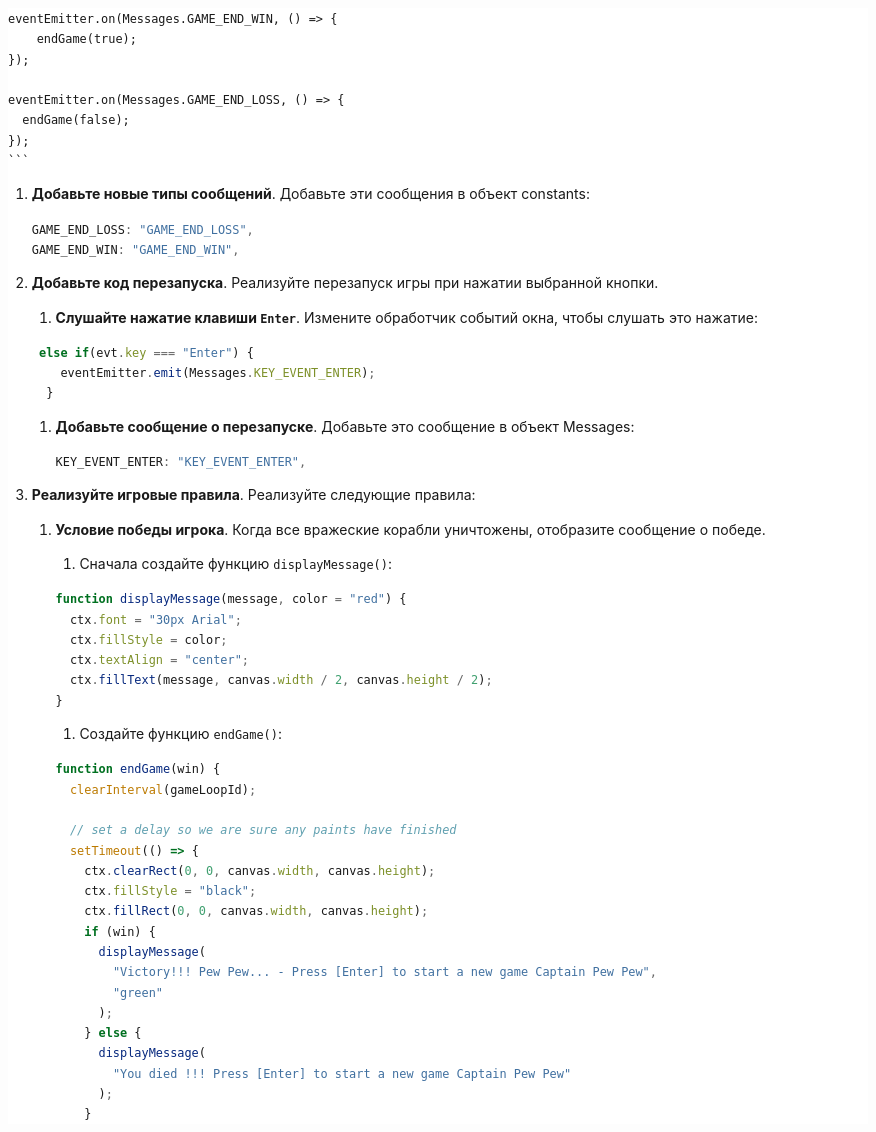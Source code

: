     eventEmitter.on(Messages.GAME_END_WIN, () => {
        endGame(true);
    });
      
    eventEmitter.on(Messages.GAME_END_LOSS, () => {
      endGame(false);
    });
    ```

1. **Добавьте новые типы сообщений**. Добавьте эти сообщения в объект constants:

    ```javascript
    GAME_END_LOSS: "GAME_END_LOSS",
    GAME_END_WIN: "GAME_END_WIN",
    ```

2. **Добавьте код перезапуска**. Реализуйте перезапуск игры при нажатии выбранной кнопки.

   1. **Слушайте нажатие клавиши `Enter`**. Измените обработчик событий окна, чтобы слушать это нажатие:

    ```javascript
     else if(evt.key === "Enter") {
        eventEmitter.emit(Messages.KEY_EVENT_ENTER);
      }
    ```

   1. **Добавьте сообщение о перезапуске**. Добавьте это сообщение в объект Messages:

        ```javascript
        KEY_EVENT_ENTER: "KEY_EVENT_ENTER",
        ```

1. **Реализуйте игровые правила**. Реализуйте следующие правила:

   1. **Условие победы игрока**. Когда все вражеские корабли уничтожены, отобразите сообщение о победе.

      1. Сначала создайте функцию `displayMessage()`:

        ```javascript
        function displayMessage(message, color = "red") {
          ctx.font = "30px Arial";
          ctx.fillStyle = color;
          ctx.textAlign = "center";
          ctx.fillText(message, canvas.width / 2, canvas.height / 2);
        }
        ```

      1. Создайте функцию `endGame()`:

        ```javascript
        function endGame(win) {
          clearInterval(gameLoopId);
        
          // set a delay so we are sure any paints have finished
          setTimeout(() => {
            ctx.clearRect(0, 0, canvas.width, canvas.height);
            ctx.fillStyle = "black";
            ctx.fillRect(0, 0, canvas.width, canvas.height);
            if (win) {
              displayMessage(
                "Victory!!! Pew Pew... - Press [Enter] to start a new game Captain Pew Pew",
                "green"
              );
            } else {
              displayMessage(
                "You died !!! Press [Enter] to start a new game Captain Pew Pew"
              );
            }